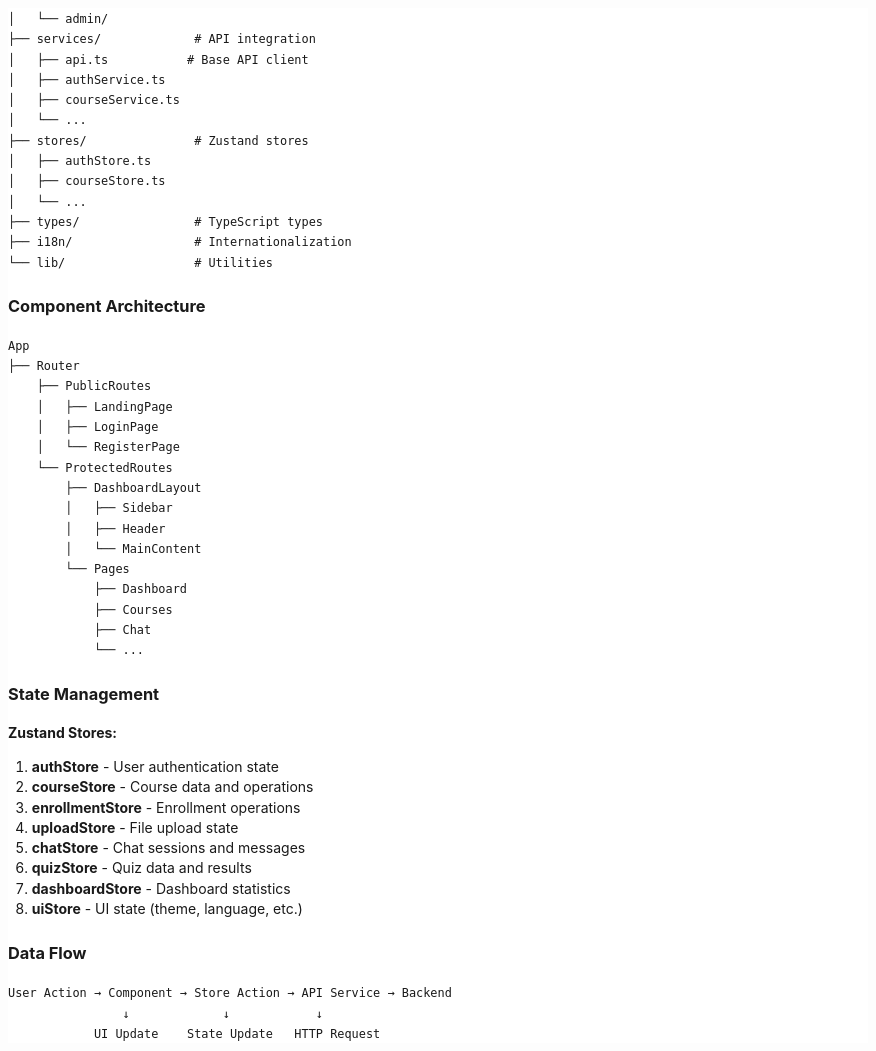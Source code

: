 ```
│   └── admin/
├── services/             # API integration
│   ├── api.ts           # Base API client
│   ├── authService.ts
│   ├── courseService.ts
│   └── ...
├── stores/               # Zustand stores
│   ├── authStore.ts
│   ├── courseStore.ts
│   └── ...
├── types/                # TypeScript types
├── i18n/                 # Internationalization
└── lib/                  # Utilities
```

### Component Architecture

```
App
├── Router
    ├── PublicRoutes
    │   ├── LandingPage
    │   ├── LoginPage
    │   └── RegisterPage
    └── ProtectedRoutes
        ├── DashboardLayout
        │   ├── Sidebar
        │   ├── Header
        │   └── MainContent
        └── Pages
            ├── Dashboard
            ├── Courses
            ├── Chat
            └── ...
```

### State Management

**Zustand Stores:**

1. **authStore** - User authentication state
2. **courseStore** - Course data and operations
3. **enrollmentStore** - Enrollment operations
4. **uploadStore** - File upload state
5. **chatStore** - Chat sessions and messages
6. **quizStore** - Quiz data and results
7. **dashboardStore** - Dashboard statistics
8. **uiStore** - UI state (theme, language, etc.)

### Data Flow

```
User Action → Component → Store Action → API Service → Backend
                ↓             ↓            ↓
            UI Update    State Update   HTTP Request
```
